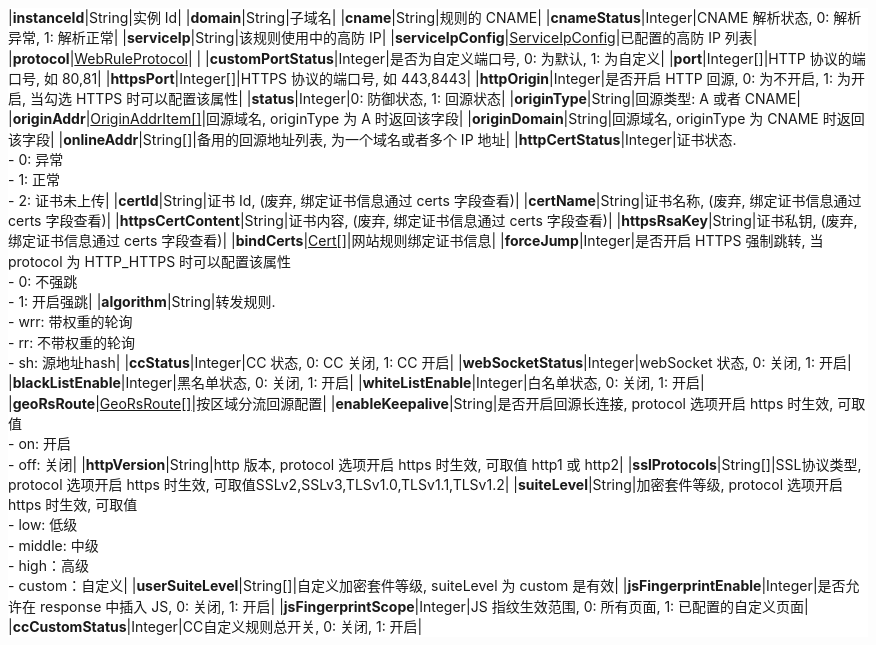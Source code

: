 |**instanceId**|String|实例 Id|
|**domain**|String|子域名|
|**cname**|String|规则的 CNAME|
|**cnameStatus**|Integer|CNAME 解析状态, 0: 解析异常, 1: 解析正常|
|**serviceIp**|String|该规则使用中的高防 IP|
|**serviceIpConfig**|[ServiceIpConfig](describewebrule#serviceipconfig)|已配置的高防 IP 列表|
|**protocol**|[WebRuleProtocol](describewebrule#webruleprotocol)| |
|**customPortStatus**|Integer|是否为自定义端口号, 0: 为默认, 1: 为自定义|
|**port**|Integer[]|HTTP 协议的端口号, 如 80,81|
|**httpsPort**|Integer[]|HTTPS 协议的端口号, 如 443,8443|
|**httpOrigin**|Integer|是否开启 HTTP 回源, 0: 为不开启, 1: 为开启, 当勾选 HTTPS 时可以配置该属性|
|**status**|Integer|0: 防御状态, 1: 回源状态|
|**originType**|String|回源类型: A 或者 CNAME|
|**originAddr**|[OriginAddrItem[]](describewebrule#originaddritem)|回源域名, originType 为 A 时返回该字段|
|**originDomain**|String|回源域名, originType 为 CNAME 时返回该字段|
|**onlineAddr**|String[]|备用的回源地址列表, 为一个域名或者多个 IP 地址|
|**httpCertStatus**|Integer|证书状态. <br>- 0: 异常<br>- 1: 正常<br>- 2: 证书未上传|
|**certId**|String|证书 Id, (废弃, 绑定证书信息通过 certs 字段查看)|
|**certName**|String|证书名称, (废弃, 绑定证书信息通过 certs 字段查看)|
|**httpsCertContent**|String|证书内容, (废弃, 绑定证书信息通过 certs 字段查看)|
|**httpsRsaKey**|String|证书私钥, (废弃, 绑定证书信息通过 certs 字段查看)|
|**bindCerts**|[Cert[]](describewebrule#cert)|网站规则绑定证书信息|
|**forceJump**|Integer|是否开启 HTTPS 强制跳转, 当 protocol 为 HTTP_HTTPS 时可以配置该属性<br>- 0: 不强跳<br>- 1: 开启强跳|
|**algorithm**|String|转发规则. <br>- wrr: 带权重的轮询<br>- rr:  不带权重的轮询<br>- sh:  源地址hash|
|**ccStatus**|Integer|CC 状态, 0: CC 关闭, 1: CC 开启|
|**webSocketStatus**|Integer|webSocket 状态, 0: 关闭, 1: 开启|
|**blackListEnable**|Integer|黑名单状态, 0: 关闭, 1: 开启|
|**whiteListEnable**|Integer|白名单状态, 0: 关闭, 1: 开启|
|**geoRsRoute**|[GeoRsRoute[]](describewebrule#georsroute)|按区域分流回源配置|
|**enableKeepalive**|String|是否开启回源长连接, protocol 选项开启 https 时生效, 可取值<br>- on: 开启<br>- off: 关闭|
|**httpVersion**|String|http 版本, protocol 选项开启 https 时生效, 可取值 http1 或 http2|
|**sslProtocols**|String[]|SSL协议类型, protocol 选项开启 https 时生效, 可取值SSLv2,SSLv3,TLSv1.0,TLSv1.1,TLSv1.2|
|**suiteLevel**|String|加密套件等级, protocol 选项开启 https 时生效, 可取值<br>- low: 低级<br>- middle: 中级<br>- high：高级<br>- custom：自定义|
|**userSuiteLevel**|String[]|自定义加密套件等级, suiteLevel 为 custom 是有效|
|**jsFingerprintEnable**|Integer|是否允许在 response 中插入 JS, 0: 关闭, 1: 开启|
|**jsFingerprintScope**|Integer|JS 指纹生效范围, 0: 所有页面, 1: 已配置的自定义页面|
|**ccCustomStatus**|Integer|CC自定义规则总开关, 0: 关闭, 1: 开启|